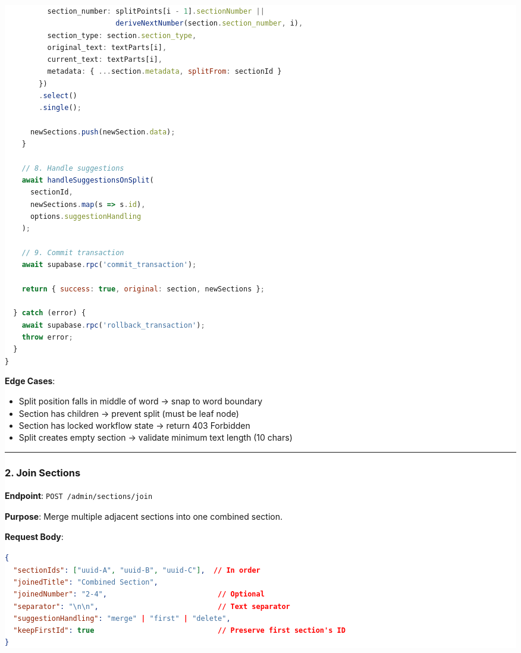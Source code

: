 ```javascript
          section_number: splitPoints[i - 1].sectionNumber ||
                          deriveNextNumber(section.section_number, i),
          section_type: section.section_type,
          original_text: textParts[i],
          current_text: textParts[i],
          metadata: { ...section.metadata, splitFrom: sectionId }
        })
        .select()
        .single();

      newSections.push(newSection.data);
    }

    // 8. Handle suggestions
    await handleSuggestionsOnSplit(
      sectionId,
      newSections.map(s => s.id),
      options.suggestionHandling
    );

    // 9. Commit transaction
    await supabase.rpc('commit_transaction');

    return { success: true, original: section, newSections };

  } catch (error) {
    await supabase.rpc('rollback_transaction');
    throw error;
  }
}
```

**Edge Cases**:
- Split position falls in middle of word → snap to word boundary
- Section has children → prevent split (must be leaf node)
- Section has locked workflow state → return 403 Forbidden
- Split creates empty section → validate minimum text length (10 chars)

---

### 2. Join Sections

**Endpoint**: `POST /admin/sections/join`

**Purpose**: Merge multiple adjacent sections into one combined section.

**Request Body**:
```json
{
  "sectionIds": ["uuid-A", "uuid-B", "uuid-C"],  // In order
  "joinedTitle": "Combined Section",
  "joinedNumber": "2-4",                          // Optional
  "separator": "\n\n",                            // Text separator
  "suggestionHandling": "merge" | "first" | "delete",
  "keepFirstId": true                             // Preserve first section's ID
}
```
